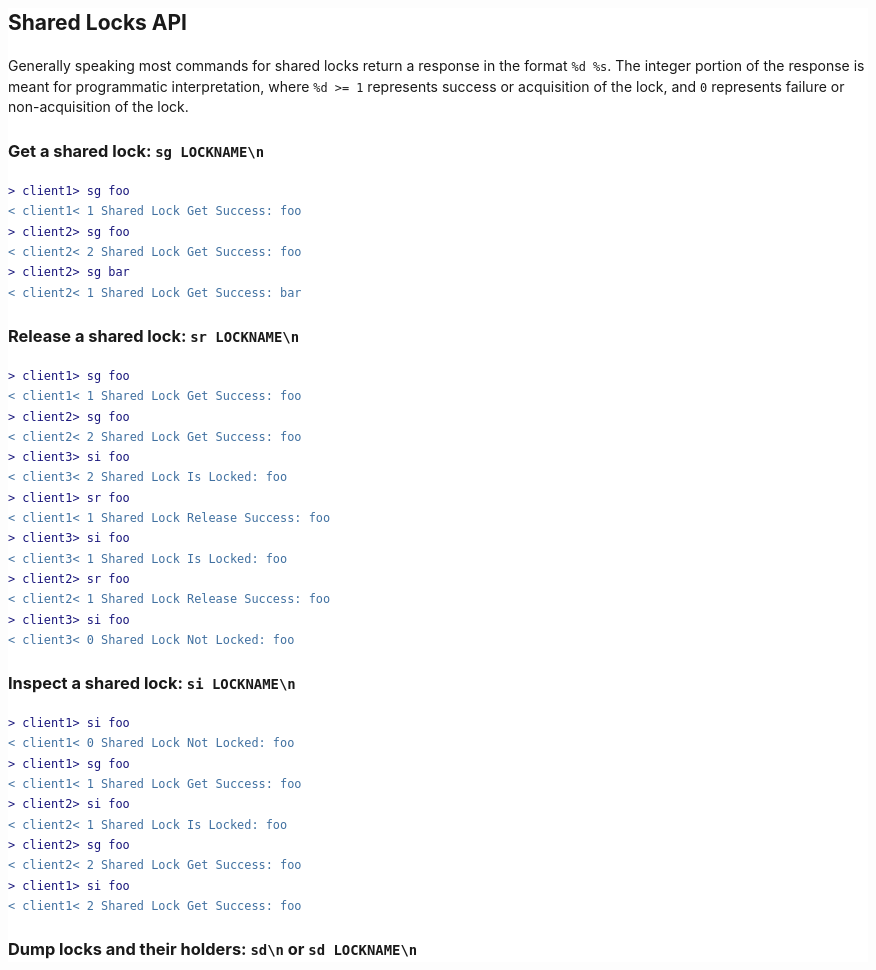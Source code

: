 ## Shared Locks API

Generally speaking most commands for shared locks return a response in the
format `%d %s`.  The integer portion of the response is meant for programmatic
interpretation, where `%d >= 1` represents success or acquisition of the lock,
and `0` represents failure or non-acquisition of the lock.

### Get a shared lock: `sg LOCKNAME\n`

```diff
> client1> sg foo
< client1< 1 Shared Lock Get Success: foo
> client2> sg foo
< client2< 2 Shared Lock Get Success: foo
> client2> sg bar
< client2< 1 Shared Lock Get Success: bar
```

### Release a shared lock: `sr LOCKNAME\n`

```diff
> client1> sg foo
< client1< 1 Shared Lock Get Success: foo
> client2> sg foo
< client2< 2 Shared Lock Get Success: foo
> client3> si foo
< client3< 2 Shared Lock Is Locked: foo
> client1> sr foo
< client1< 1 Shared Lock Release Success: foo
> client3> si foo
< client3< 1 Shared Lock Is Locked: foo
> client2> sr foo
< client2< 1 Shared Lock Release Success: foo
> client3> si foo
< client3< 0 Shared Lock Not Locked: foo
```

### Inspect a shared lock: `si LOCKNAME\n`

```diff
> client1> si foo
< client1< 0 Shared Lock Not Locked: foo
> client1> sg foo
< client1< 1 Shared Lock Get Success: foo
> client2> si foo
< client2< 1 Shared Lock Is Locked: foo
> client2> sg foo
< client2< 2 Shared Lock Get Success: foo
> client1> si foo
< client1< 2 Shared Lock Get Success: foo
```

### Dump locks and their holders: `sd\n` or `sd LOCKNAME\n`
